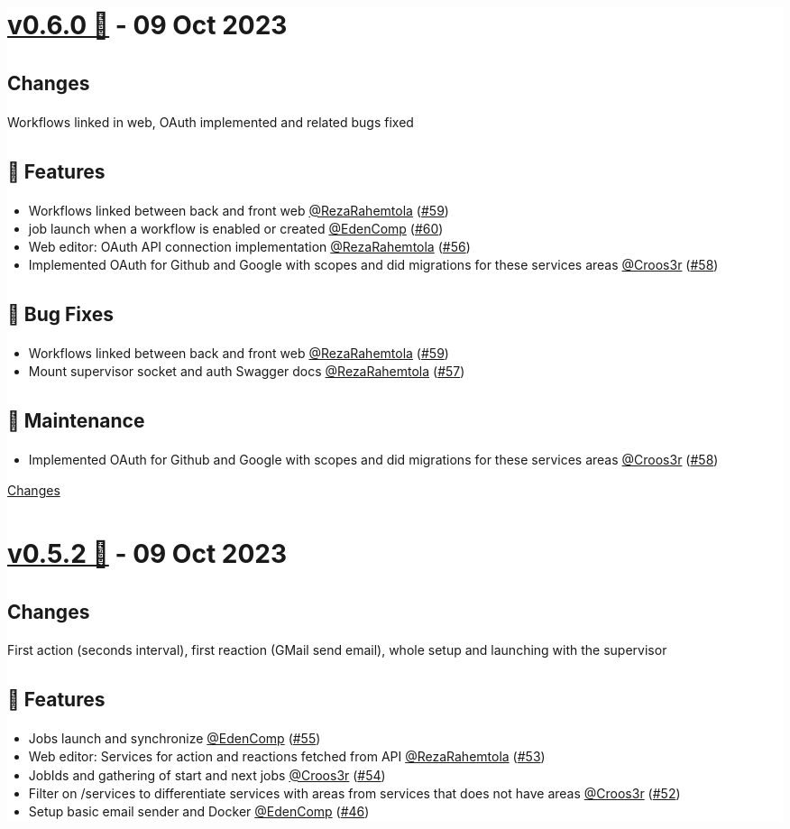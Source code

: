 
<a name="v0.6.0"></a>
# [v0.6.0 🌈](https://github.com/RezaRahemtola/Area/releases/tag/v0.6.0) - 09 Oct 2023

## Changes

Workflows linked in web, OAuth implemented and related bugs fixed

## 🚀 Features

- Workflows linked between back and front web [@RezaRahemtola](https://github.com/RezaRahemtola) ([#59](https://github.com/RezaRahemtola/Area/issues/59))
- job launch when a workflow is enabled or created [@EdenComp](https://github.com/EdenComp) ([#60](https://github.com/RezaRahemtola/Area/issues/60))
- Web editor: OAuth API connection implementation [@RezaRahemtola](https://github.com/RezaRahemtola) ([#56](https://github.com/RezaRahemtola/Area/issues/56))
- Implemented OAuth for Github and Google with scopes and did migrations for these services areas [@Croos3r](https://github.com/Croos3r) ([#58](https://github.com/RezaRahemtola/Area/issues/58))

## 🐛 Bug Fixes

- Workflows linked between back and front web [@RezaRahemtola](https://github.com/RezaRahemtola) ([#59](https://github.com/RezaRahemtola/Area/issues/59))
- Mount supervisor socket and auth Swagger docs [@RezaRahemtola](https://github.com/RezaRahemtola) ([#57](https://github.com/RezaRahemtola/Area/issues/57))

## 🧰 Maintenance

- Implemented OAuth for Github and Google with scopes and did migrations for these services areas [@Croos3r](https://github.com/Croos3r) ([#58](https://github.com/RezaRahemtola/Area/issues/58))


[Changes][v0.6.0]


<a name="v0.5.2"></a>
# [v0.5.2 🌈](https://github.com/RezaRahemtola/Area/releases/tag/v0.5.2) - 09 Oct 2023

## Changes

First action (seconds interval), first reaction (GMail send email), whole setup and launching with the supervisor

## 🚀 Features

- Jobs launch and synchronize [@EdenComp](https://github.com/EdenComp) ([#55](https://github.com/RezaRahemtola/Area/issues/55))
- Web editor: Services for action and reactions fetched from API [@RezaRahemtola](https://github.com/RezaRahemtola) ([#53](https://github.com/RezaRahemtola/Area/issues/53))
- JobIds and gathering of start and next jobs [@Croos3r](https://github.com/Croos3r) ([#54](https://github.com/RezaRahemtola/Area/issues/54))
- Filter on /services to differentiate services with areas from services that does not have areas [@Croos3r](https://github.com/Croos3r) ([#52](https://github.com/RezaRahemtola/Area/issues/52))
- Setup basic email sender and Docker [@EdenComp](https://github.com/EdenComp) ([#46](https://github.com/RezaRahemtola/Area/issues/46))


[v1.6.0]: https://github.com/RezaRahemtola/Area/compare/v1.5.0...v1.6.0
[v1.5.0]: https://github.com/RezaRahemtola/Area/compare/v1.4.0...v1.5.0
[v1.4.0]: https://github.com/RezaRahemtola/Area/compare/v1.3.0...v1.4.0
[v1.3.0]: https://github.com/RezaRahemtola/Area/compare/v1.2.0...v1.3.0
[v1.2.0]: https://github.com/RezaRahemtola/Area/compare/v1.1.0...v1.2.0
[v1.1.0]: https://github.com/RezaRahemtola/Area/compare/v1.0.0...v1.1.0
[v1.0.0]: https://github.com/RezaRahemtola/Area/compare/v0.11.0...v1.0.0
[v0.11.0]: https://github.com/RezaRahemtola/Area/compare/v0.10.0...v0.11.0
[v0.10.0]: https://github.com/RezaRahemtola/Area/compare/v0.9.0...v0.10.0
[v0.9.0]: https://github.com/RezaRahemtola/Area/compare/v0.8.0...v0.9.0
[v0.8.0]: https://github.com/RezaRahemtola/Area/compare/v0.7.4...v0.8.0
[v0.7.4]: https://github.com/RezaRahemtola/Area/compare/v0.7.0...v0.7.4
[v0.7.0]: https://github.com/RezaRahemtola/Area/compare/v0.6.0...v0.7.0
[v0.6.0]: https://github.com/RezaRahemtola/Area/compare/v0.5.2...v0.6.0
[v0.5.2]: https://github.com/RezaRahemtola/Area/compare/v0.5.1...v0.5.2
[v0.5.1]: https://github.com/RezaRahemtola/Area/compare/v0.5.0...v0.5.1
[v0.5.0]: https://github.com/RezaRahemtola/Area/compare/v0.4.3...v0.5.0
[v0.4.3]: https://github.com/RezaRahemtola/Area/compare/v0.4.0...v0.4.3
[v0.4.0]: https://github.com/RezaRahemtola/Area/compare/v0.3.0...v0.4.0
[v0.3.0]: https://github.com/RezaRahemtola/Area/compare/v0.2.0...v0.3.0
[v0.2.0]: https://github.com/RezaRahemtola/Area/compare/v0.1.0...v0.2.0
[v0.1.0]: https://github.com/RezaRahemtola/Area/compare/v0.0.1...v0.1.0
[v0.0.1]: https://github.com/RezaRahemtola/Area/tree/v0.0.1